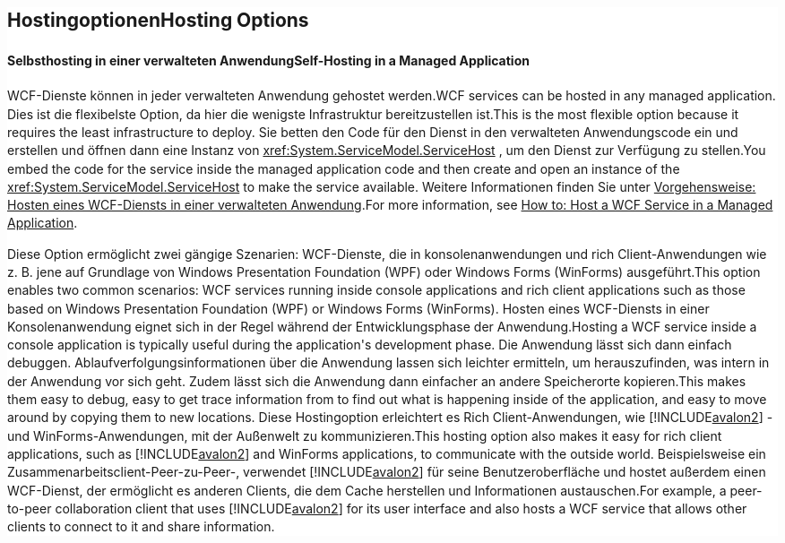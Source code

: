 ## <a name="hosting-options"></a><span data-ttu-id="d734b-112">Hostingoptionen</span><span class="sxs-lookup"><span data-stu-id="d734b-112">Hosting Options</span></span>  
  
#### <a name="self-hosting-in-a-managed-application"></a><span data-ttu-id="d734b-113">Selbsthosting in einer verwalteten Anwendung</span><span class="sxs-lookup"><span data-stu-id="d734b-113">Self-Hosting in a Managed Application</span></span>  
 <span data-ttu-id="d734b-114">WCF-Dienste können in jeder verwalteten Anwendung gehostet werden.</span><span class="sxs-lookup"><span data-stu-id="d734b-114">WCF services can be hosted in any managed application.</span></span> <span data-ttu-id="d734b-115">Dies ist die flexibelste Option, da hier die wenigste Infrastruktur bereitzustellen ist.</span><span class="sxs-lookup"><span data-stu-id="d734b-115">This is the most flexible option because it requires the least infrastructure to deploy.</span></span> <span data-ttu-id="d734b-116">Sie betten den Code für den Dienst in den verwalteten Anwendungscode ein und erstellen und öffnen dann eine Instanz von <xref:System.ServiceModel.ServiceHost> , um den Dienst zur Verfügung zu stellen.</span><span class="sxs-lookup"><span data-stu-id="d734b-116">You embed the code for the service inside the managed application code and then create and open an instance of the <xref:System.ServiceModel.ServiceHost> to make the service available.</span></span> <span data-ttu-id="d734b-117">Weitere Informationen finden Sie unter [Vorgehensweise: Hosten eines WCF-Diensts in einer verwalteten Anwendung](../../../docs/framework/wcf/how-to-host-a-wcf-service-in-a-managed-application.md).</span><span class="sxs-lookup"><span data-stu-id="d734b-117">For more information, see [How to: Host a WCF Service in a Managed Application](../../../docs/framework/wcf/how-to-host-a-wcf-service-in-a-managed-application.md).</span></span>  
  
 <span data-ttu-id="d734b-118">Diese Option ermöglicht zwei gängige Szenarien: WCF-Dienste, die in konsolenanwendungen und rich Client-Anwendungen wie z. B. jene auf Grundlage von Windows Presentation Foundation (WPF) oder Windows Forms (WinForms) ausgeführt.</span><span class="sxs-lookup"><span data-stu-id="d734b-118">This option enables two common scenarios: WCF services running inside console applications and rich client applications such as those based on Windows Presentation Foundation (WPF) or Windows Forms (WinForms).</span></span> <span data-ttu-id="d734b-119">Hosten eines WCF-Diensts in einer Konsolenanwendung eignet sich in der Regel während der Entwicklungsphase der Anwendung.</span><span class="sxs-lookup"><span data-stu-id="d734b-119">Hosting a WCF service inside a console application is typically useful during the application's development phase.</span></span> <span data-ttu-id="d734b-120">Die Anwendung lässt sich dann einfach debuggen. Ablaufverfolgungsinformationen über die Anwendung lassen sich leichter ermitteln, um herauszufinden, was intern in der Anwendung vor sich geht. Zudem lässt sich die Anwendung dann einfacher an andere Speicherorte kopieren.</span><span class="sxs-lookup"><span data-stu-id="d734b-120">This makes them easy to debug, easy to get trace information from to find out what is happening inside of the application, and easy to move around by copying them to new locations.</span></span> <span data-ttu-id="d734b-121">Diese Hostingoption erleichtert es Rich&#160;Client-Anwendungen, wie [!INCLUDE[avalon2](../../../includes/avalon2-md.md)] - und WinForms-Anwendungen, mit der Außenwelt zu kommunizieren.</span><span class="sxs-lookup"><span data-stu-id="d734b-121">This hosting option also makes it easy for rich client applications, such as [!INCLUDE[avalon2](../../../includes/avalon2-md.md)] and WinForms applications, to communicate with the outside world.</span></span> <span data-ttu-id="d734b-122">Beispielsweise ein Zusammenarbeitsclient-Peer-zu-Peer-, verwendet [!INCLUDE[avalon2](../../../includes/avalon2-md.md)] für seine Benutzeroberfläche und hostet außerdem einen WCF-Dienst, der ermöglicht es anderen Clients, die dem Cache herstellen und Informationen austauschen.</span><span class="sxs-lookup"><span data-stu-id="d734b-122">For example, a peer-to-peer collaboration client that uses [!INCLUDE[avalon2](../../../includes/avalon2-md.md)] for its user interface and also hosts a WCF service that allows other clients to connect to it and share information.</span></span>  
  